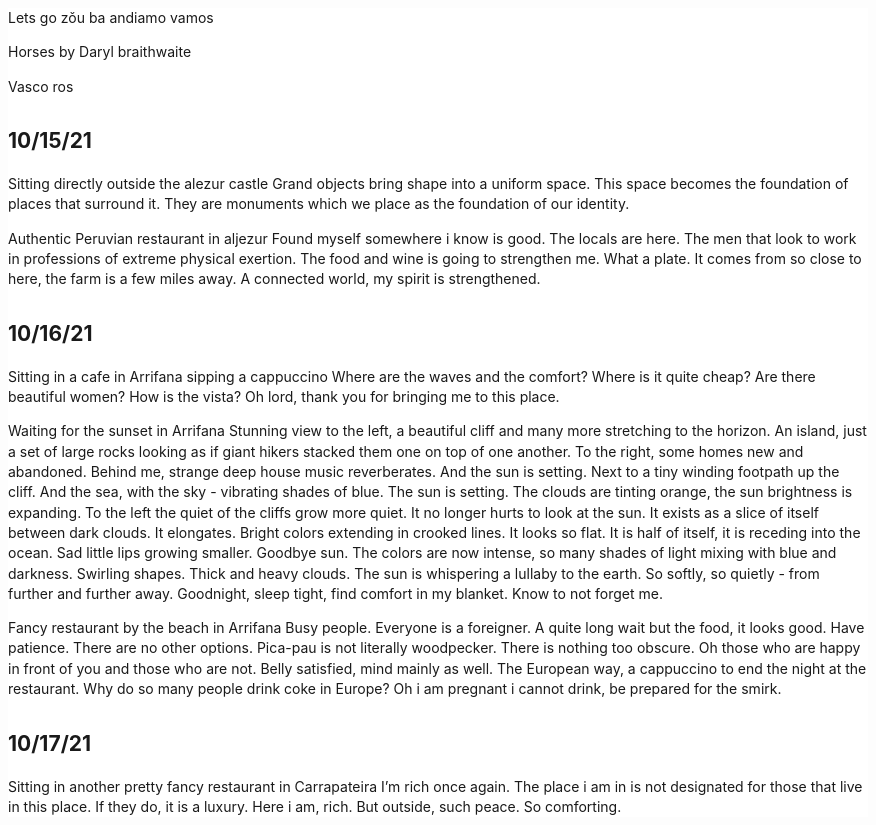 Lets go
zǒu ba
andiamo
vamos

Horses by Daryl braithwaite

Vasco ros

## 10/15/21

Sitting directly outside the alezur castle
Grand objects bring shape into a uniform space. This space becomes the foundation of places that surround it. They are monuments which we place as the foundation of our identity.

Authentic Peruvian restaurant in aljezur
Found myself somewhere i know is good. The locals are here. The men that look to work in professions of extreme physical exertion. The food and wine is going to strengthen me. What a plate. It comes from so close to here, the farm is a few miles away. A connected world, my spirit is strengthened.

## 10/16/21

Sitting in a cafe in Arrifana sipping a cappuccino
Where are the waves and the comfort? Where is it quite cheap? Are there beautiful women? How is the vista? Oh lord, thank you for bringing me to this place.

Waiting for the sunset in Arrifana
Stunning view to the left, a beautiful cliff and many more stretching to the horizon. An island, just a set of large rocks looking as if giant hikers stacked them one on top of one another. To the right, some homes new and abandoned. Behind me, strange deep house music reverberates. And the sun is setting. Next to a tiny winding footpath up the cliff. And the sea, with the sky - vibrating shades of blue. The sun is setting. The clouds are tinting orange, the sun brightness is expanding. To the left the quiet of the cliffs grow more quiet. It no longer hurts to look at the sun. It exists as a slice of itself between dark clouds. It elongates. Bright colors extending in crooked lines. It looks so flat. It is half of itself, it is receding into the ocean. Sad little lips growing smaller. Goodbye sun. The colors are now intense, so many shades of light mixing with blue and darkness. Swirling shapes. Thick and heavy clouds. The sun is whispering a lullaby to the earth. So softly, so quietly - from further and further away. Goodnight, sleep tight, find comfort in my blanket. Know to not forget me.

Fancy restaurant by the beach in Arrifana
Busy people. Everyone is a foreigner. A quite long wait but the food, it looks good. Have patience. There are no other options. Pica-pau is not literally woodpecker. There is nothing too obscure. Oh those who are happy in front of you and those who are not. Belly satisfied, mind mainly as well. The European way, a cappuccino to end the night at the restaurant. Why do so many people drink coke in Europe? Oh i am pregnant i cannot drink, be prepared for the smirk.

## 10/17/21

Sitting in another pretty fancy restaurant in
Carrapateira
I’m rich once again. The place i am in is not designated for those that live in this place. If they do, it is a luxury. Here i am, rich. But outside, such peace. So comforting.
